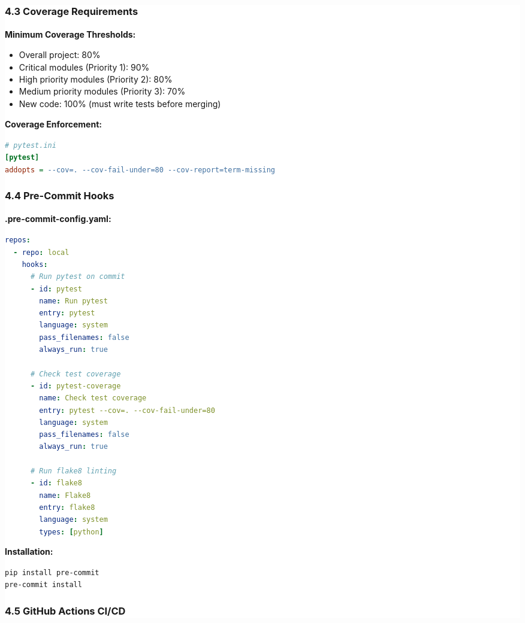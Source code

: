 ### 4.3 Coverage Requirements

**Minimum Coverage Thresholds:**
- Overall project: 80%
- Critical modules (Priority 1): 90%
- High priority modules (Priority 2): 80%
- Medium priority modules (Priority 3): 70%
- New code: 100% (must write tests before merging)

**Coverage Enforcement:**
```ini
# pytest.ini
[pytest]
addopts = --cov=. --cov-fail-under=80 --cov-report=term-missing
```

### 4.4 Pre-Commit Hooks

**.pre-commit-config.yaml:**
```yaml
repos:
  - repo: local
    hooks:
      # Run pytest on commit
      - id: pytest
        name: Run pytest
        entry: pytest
        language: system
        pass_filenames: false
        always_run: true

      # Check test coverage
      - id: pytest-coverage
        name: Check test coverage
        entry: pytest --cov=. --cov-fail-under=80
        language: system
        pass_filenames: false
        always_run: true

      # Run flake8 linting
      - id: flake8
        name: Flake8
        entry: flake8
        language: system
        types: [python]
```

**Installation:**
```bash
pip install pre-commit
pre-commit install
```

### 4.5 GitHub Actions CI/CD
